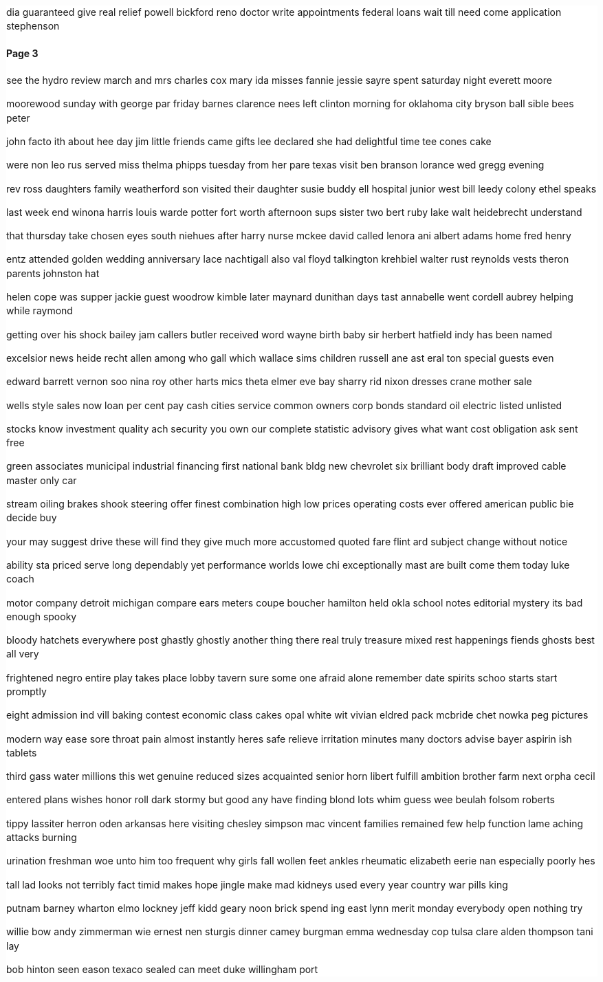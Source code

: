 <p>dia guaranteed give real relief powell bickford reno doctor write appointments federal loans wait till need come application stephenson </p></p>
<h4>Page 3</h4>
<p>see the hydro review march and mrs charles cox mary ida misses fannie jessie sayre spent saturday night everett moore</p>
<p>moorewood sunday with george par friday barnes clarence nees left clinton morning for oklahoma city bryson ball sible bees peter</p>
<p>john facto ith about hee day jim little friends came gifts lee declared she had delightful time tee cones cake</p>
<p>were non leo rus served miss thelma phipps tuesday from her pare texas visit ben branson lorance wed gregg evening</p>
<p>rev ross daughters family weatherford son visited their daughter susie buddy ell hospital junior west bill leedy colony ethel speaks</p>
<p>last week end winona harris louis warde potter fort worth afternoon sups sister two bert ruby lake walt heidebrecht understand</p>
<p>that thursday take chosen eyes south niehues after harry nurse mckee david called lenora ani albert adams home fred henry</p>
<p>entz attended golden wedding anniversary lace nachtigall also val floyd talkington krehbiel walter rust reynolds vests theron parents johnston hat</p>
<p>helen cope was supper jackie guest woodrow kimble later maynard dunithan days tast annabelle went cordell aubrey helping while raymond</p>
<p>getting over his shock bailey jam callers butler received word wayne birth baby sir herbert hatfield indy has been named</p>
<p>excelsior news heide recht allen among who gall which wallace sims children russell ane ast eral ton special guests even</p>
<p>edward barrett vernon soo nina roy other harts mics theta elmer eve bay sharry rid nixon dresses crane mother sale</p>
<p>wells style sales now loan per cent pay cash cities service common owners corp bonds standard oil electric listed unlisted</p>
<p>stocks know investment quality ach security you own our complete statistic advisory gives what want cost obligation ask sent free</p>
<p>green associates municipal industrial financing first national bank bldg new chevrolet six brilliant body draft improved cable master only car</p>
<p>stream oiling brakes shook steering offer finest combination high low prices operating costs ever offered american public bie decide buy</p>
<p>your may suggest drive these will find they give much more accustomed quoted fare flint ard subject change without notice</p>
<p>ability sta priced serve long dependably yet performance worlds lowe chi exceptionally mast are built come them today luke coach</p>
<p>motor company detroit michigan compare ears meters coupe boucher hamilton held okla school notes editorial mystery its bad enough spooky</p>
<p>bloody hatchets everywhere post ghastly ghostly another thing there real truly treasure mixed rest happenings fiends ghosts best all very</p>
<p>frightened negro entire play takes place lobby tavern sure some one afraid alone remember date spirits schoo starts start promptly</p>
<p>eight admission ind vill baking contest economic class cakes opal white wit vivian eldred pack mcbride chet nowka peg pictures</p>
<p>modern way ease sore throat pain almost instantly heres safe relieve irritation minutes many doctors advise bayer aspirin ish tablets</p>
<p>third gass water millions this wet genuine reduced sizes acquainted senior horn libert fulfill ambition brother farm next orpha cecil</p>
<p>entered plans wishes honor roll dark stormy but good any have finding blond lots whim guess wee beulah folsom roberts</p>
<p>tippy lassiter herron oden arkansas here visiting chesley simpson mac vincent families remained few help function lame aching attacks burning</p>
<p>urination freshman woe unto him too frequent why girls fall wollen feet ankles rheumatic elizabeth eerie nan especially poorly hes</p>
<p>tall lad looks not terribly fact timid makes hope jingle make mad kidneys used every year country war pills king</p>
<p>putnam barney wharton elmo lockney jeff kidd geary noon brick spend ing east lynn merit monday everybody open nothing try</p>
<p>willie bow andy zimmerman wie ernest nen sturgis dinner camey burgman emma wednesday cop tulsa clare alden thompson tani lay</p>
<p>bob hinton seen eason texaco sealed can meet duke willingham port </p></p>